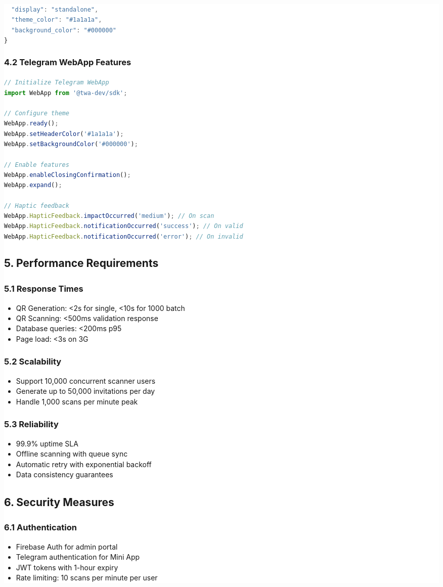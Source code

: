 ```javascript
  "display": "standalone",
  "theme_color": "#1a1a1a",
  "background_color": "#000000"
}
```

### 4.2 Telegram WebApp Features
```typescript
// Initialize Telegram WebApp
import WebApp from '@twa-dev/sdk';

// Configure theme
WebApp.ready();
WebApp.setHeaderColor('#1a1a1a');
WebApp.setBackgroundColor('#000000');

// Enable features
WebApp.enableClosingConfirmation();
WebApp.expand();

// Haptic feedback
WebApp.HapticFeedback.impactOccurred('medium'); // On scan
WebApp.HapticFeedback.notificationOccurred('success'); // On valid
WebApp.HapticFeedback.notificationOccurred('error'); // On invalid
```

## 5. Performance Requirements

### 5.1 Response Times
- QR Generation: <2s for single, <10s for 1000 batch
- QR Scanning: <500ms validation response
- Database queries: <200ms p95
- Page load: <3s on 3G

### 5.2 Scalability
- Support 10,000 concurrent scanner users
- Generate up to 50,000 invitations per day
- Handle 1,000 scans per minute peak

### 5.3 Reliability
- 99.9% uptime SLA
- Offline scanning with queue sync
- Automatic retry with exponential backoff
- Data consistency guarantees

## 6. Security Measures

### 6.1 Authentication
- Firebase Auth for admin portal
- Telegram authentication for Mini App
- JWT tokens with 1-hour expiry
- Rate limiting: 10 scans per minute per user
